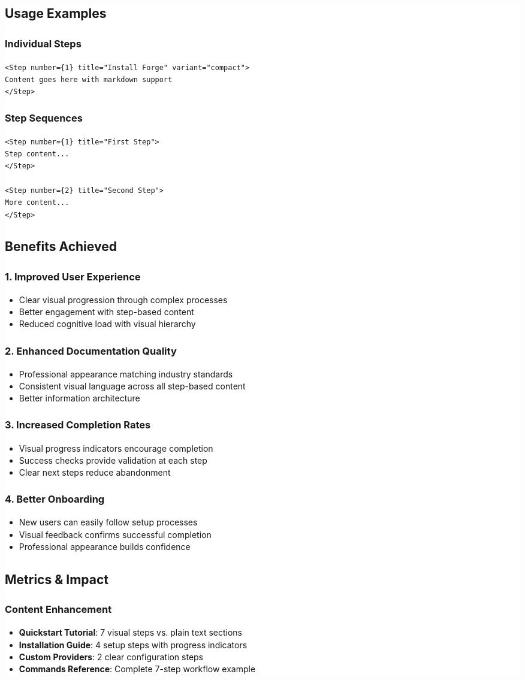 ## Usage Examples

### Individual Steps
```mdx
<Step number={1} title="Install Forge" variant="compact">
Content goes here with markdown support
</Step>
```

### Step Sequences
```mdx
<Step number={1} title="First Step">
Step content...
</Step>

<Step number={2} title="Second Step">
More content...
</Step>
```

## Benefits Achieved

### 1. **Improved User Experience**
- Clear visual progression through complex processes
- Better engagement with step-based content
- Reduced cognitive load with visual hierarchy

### 2. **Enhanced Documentation Quality**
- Professional appearance matching industry standards
- Consistent visual language across all step-based content
- Better information architecture

### 3. **Increased Completion Rates**
- Visual progress indicators encourage completion
- Success checks provide validation at each step
- Clear next steps reduce abandonment

### 4. **Better Onboarding**
- New users can easily follow setup processes
- Visual feedback confirms successful completion
- Professional appearance builds confidence

## Metrics & Impact

### Content Enhancement
- **Quickstart Tutorial**: 7 visual steps vs. plain text sections
- **Installation Guide**: 4 setup steps with progress indicators
- **Custom Providers**: 2 clear configuration steps
- **Commands Reference**: Complete 7-step workflow example
